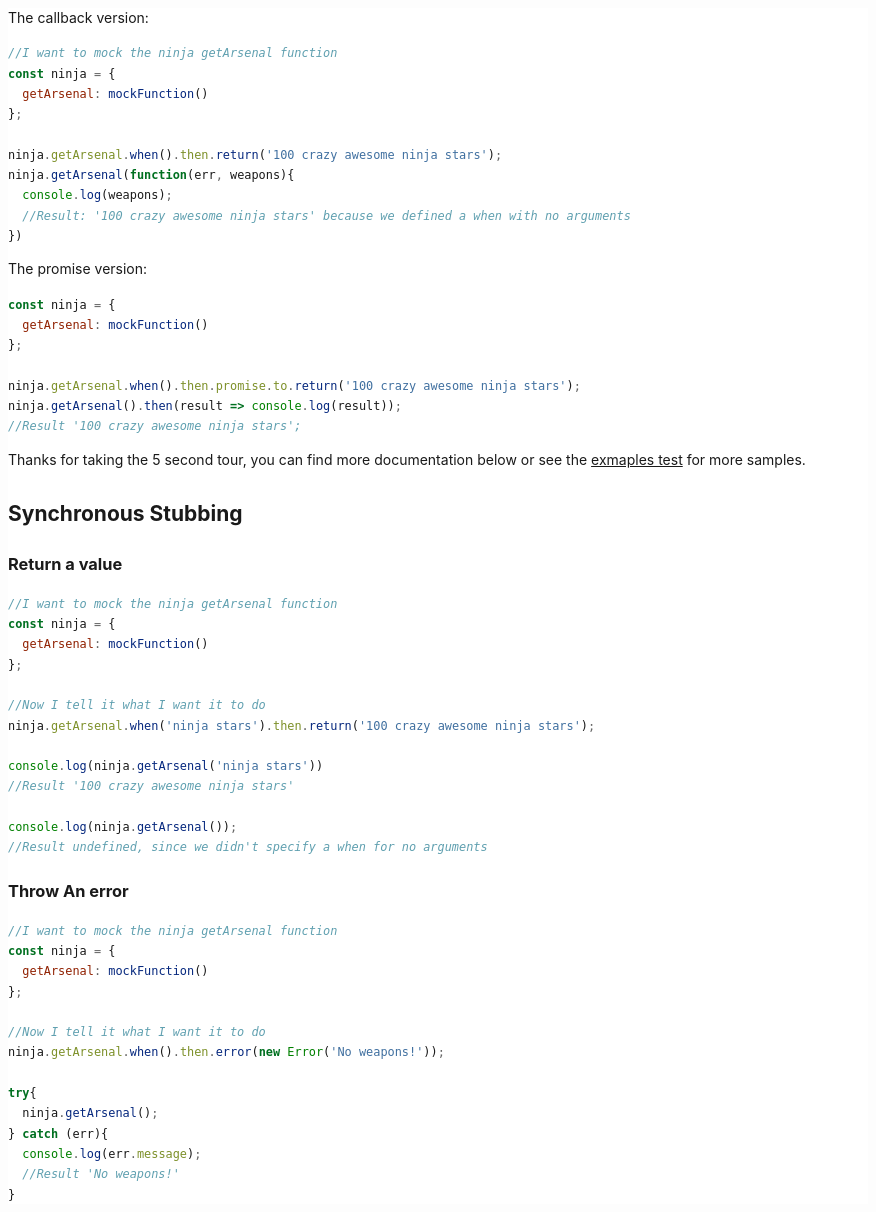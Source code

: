 The callback version:
```js
//I want to mock the ninja getArsenal function
const ninja = {
  getArsenal: mockFunction()
};

ninja.getArsenal.when().then.return('100 crazy awesome ninja stars');
ninja.getArsenal(function(err, weapons){
  console.log(weapons);
  //Result: '100 crazy awesome ninja stars' because we defined a when with no arguments
})
```


The promise version:
```js
const ninja = {
  getArsenal: mockFunction()
};

ninja.getArsenal.when().then.promise.to.return('100 crazy awesome ninja stars');
ninja.getArsenal().then(result => console.log(result));
//Result '100 crazy awesome ninja stars';
```

Thanks for taking the 5 second tour, you can find more documentation below or see the [exmaples test](https://github.com/Ellisande/mockolate/blob/promise-support/test/examples.j) for more samples.


## Synchronous Stubbing

### Return a value
```js
//I want to mock the ninja getArsenal function
const ninja = {
  getArsenal: mockFunction()
};

//Now I tell it what I want it to do
ninja.getArsenal.when('ninja stars').then.return('100 crazy awesome ninja stars');

console.log(ninja.getArsenal('ninja stars'))
//Result '100 crazy awesome ninja stars'

console.log(ninja.getArsenal());
//Result undefined, since we didn't specify a when for no arguments
```

### Throw An error
```js
//I want to mock the ninja getArsenal function
const ninja = {
  getArsenal: mockFunction()
};

//Now I tell it what I want it to do
ninja.getArsenal.when().then.error(new Error('No weapons!'));

try{
  ninja.getArsenal();
} catch (err){
  console.log(err.message);
  //Result 'No weapons!'
}
```